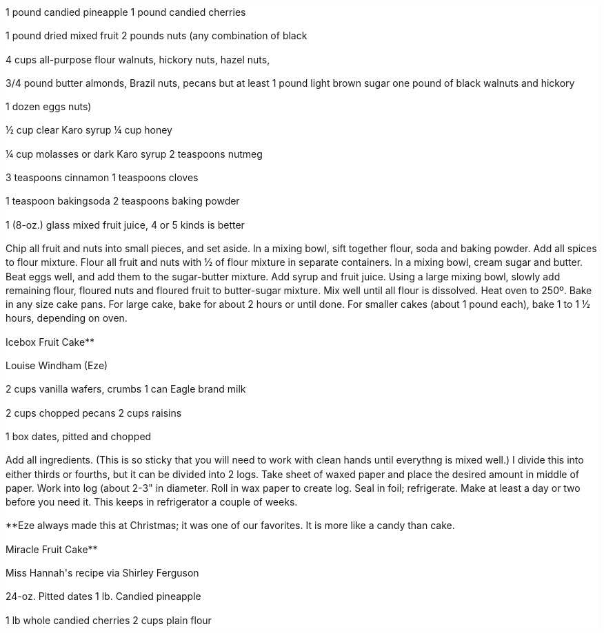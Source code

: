 1 pound candied pineapple 1 pound candied cherries

1 pound dried mixed fruit 2 pounds nuts (any combination of black

4 cups all-purpose flour walnuts, hickory nuts, hazel nuts,

3/4 pound butter almonds, Brazil nuts, pecans but at least 1 pound light
brown sugar one pound of black walnuts and hickory

1 dozen eggs nuts)

½ cup clear Karo syrup ¼ cup honey

¼ cup molasses or dark Karo syrup 2 teaspoons nutmeg

3 teaspoons cinnamon 1 teaspoons cloves

1 teaspoon bakingsoda 2 teaspoons baking powder

1 (8-oz.) glass mixed fruit juice, 4 or 5 kinds is better

Chip all fruit and nuts into small pieces, and set aside. In a mixing
bowl, sift together flour, soda and baking powder. Add all spices to
flour mixture. Flour all fruit and nuts with ½ of flour mixture in
separate containers. In a mixing bowl, cream sugar and butter. Beat eggs
well, and add them to the sugar-butter mixture. Add syrup and fruit
juice. Using a large mixing bowl, slowly add remaining flour, floured
nuts and floured fruit to butter-sugar mixture. Mix well until all flour
is dissolved. Heat oven to 250º. Bake in any size cake pans. For large
cake, bake for about 2 hours or until done. For smaller cakes (about 1
pound each), bake 1 to 1 ½ hours, depending on oven.

Icebox Fruit Cake\*\*

Louise Windham (Eze)

2 cups vanilla wafers, crumbs 1 can Eagle brand milk

2 cups chopped pecans 2 cups raisins

1 box dates, pitted and chopped

Add all ingredients. (This is so sticky that you will need to work with
clean hands until everythng is mixed well.) I divide this into either
thirds or fourths, but it can be divided into 2 logs. Take sheet of
waxed paper and place the desired amount in middle of paper. Work into
log (about 2-3\" in diameter. Roll in wax paper to create log. Seal in
foil; refrigerate. Make at least a day or two before you need it. This
keeps in refrigerator a couple of weeks.

\*\*Eze always made this at Christmas; it was one of our favorites. It
is more like a candy than cake.

Miracle Fruit Cake\*\*

Miss Hannah\'s recipe via Shirley Ferguson

24-oz. Pitted dates 1 lb. Candied pineapple

1 lb whole candied cherries 2 cups plain flour
